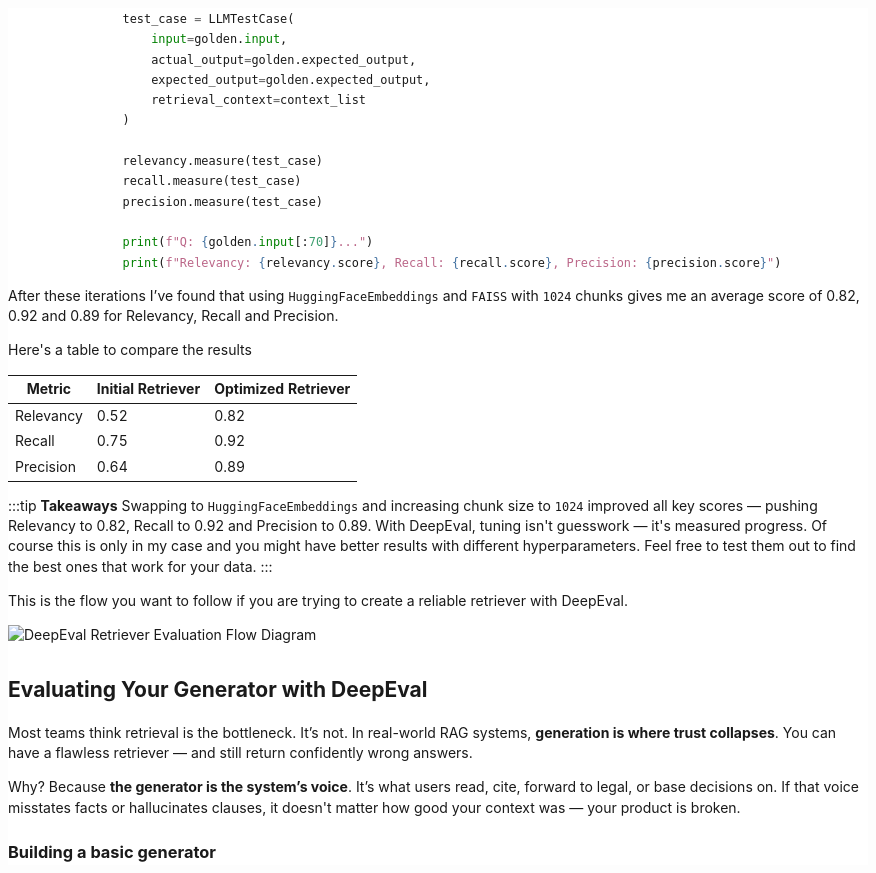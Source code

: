 ```python
                test_case = LLMTestCase(
                    input=golden.input,
                    actual_output=golden.expected_output,
                    expected_output=golden.expected_output,
                    retrieval_context=context_list
                )

                relevancy.measure(test_case)
                recall.measure(test_case)
                precision.measure(test_case)

                print(f"Q: {golden.input[:70]}...")
                print(f"Relevancy: {relevancy.score}, Recall: {recall.score}, Precision: {precision.score}")
```

After these iterations I’ve found that using `HuggingFaceEmbeddings` and `FAISS` with `1024` chunks gives me an average score of 0.82, 0.92 and 0.89 for Relevancy, Recall and Precision.

Here's a table to compare the results

| Metric    | Initial Retriever | Optimized Retriever |
| --------- | ----------------- | ------------------- |
| Relevancy | 0.52              | 0.82                |
| Recall    | 0.75              | 0.92                |
| Precision | 0.64              | 0.89                |

:::tip **Takeaways**
Swapping to `HuggingFaceEmbeddings` and increasing chunk size to `1024` improved all key scores — pushing Relevancy to 0.82, Recall to 0.92 and Precision to 0.89. With DeepEval, tuning isn't guesswork — it's measured progress. Of course this is only in my case and you might have better results with different hyperparameters. Feel free to test them out to find the best ones that work for your data.
:::

This is the flow you want to follow if you are trying to create a reliable retriever with DeepEval.

![DeepEval Retriever Evaluation Flow Diagram](./images/rag-blog/deepeval-retriever-flow.png)

## Evaluating Your Generator with DeepEval

Most teams think retrieval is the bottleneck. It’s not. In real-world RAG systems, **generation is where trust collapses**. You can have a flawless retriever — and still return confidently wrong answers.

Why? Because **the generator is the system’s voice**. It’s what users read, cite, forward to legal, or base decisions on. If that voice misstates facts or hallucinates clauses, it doesn't matter how good your context was — your product is broken.

### Building a basic generator
